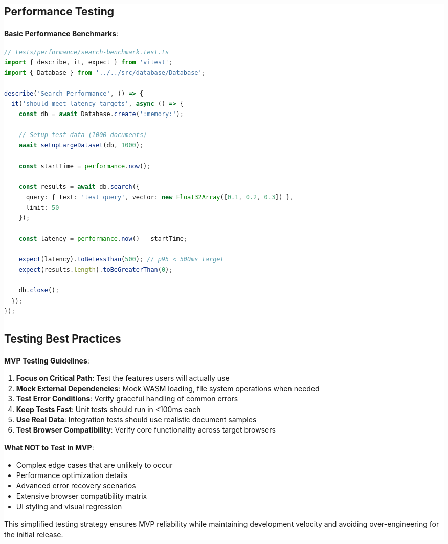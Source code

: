 ## Performance Testing

**Basic Performance Benchmarks**:
```typescript
// tests/performance/search-benchmark.test.ts
import { describe, it, expect } from 'vitest';
import { Database } from '../../src/database/Database';

describe('Search Performance', () => {
  it('should meet latency targets', async () => {
    const db = await Database.create(':memory:');
    
    // Setup test data (1000 documents)
    await setupLargeDataset(db, 1000);
    
    const startTime = performance.now();
    
    const results = await db.search({
      query: { text: 'test query', vector: new Float32Array([0.1, 0.2, 0.3]) },
      limit: 50
    });
    
    const latency = performance.now() - startTime;
    
    expect(latency).toBeLessThan(500); // p95 < 500ms target
    expect(results.length).toBeGreaterThan(0);
    
    db.close();
  });
});
```

## Testing Best Practices

**MVP Testing Guidelines**:

1. **Focus on Critical Path**: Test the features users will actually use
2. **Mock External Dependencies**: Mock WASM loading, file system operations when needed
3. **Test Error Conditions**: Verify graceful handling of common errors
4. **Keep Tests Fast**: Unit tests should run in <100ms each
5. **Use Real Data**: Integration tests should use realistic document samples
6. **Test Browser Compatibility**: Verify core functionality across target browsers

**What NOT to Test in MVP**:
- Complex edge cases that are unlikely to occur
- Performance optimization details
- Advanced error recovery scenarios
- Extensive browser compatibility matrix
- UI styling and visual regression

This simplified testing strategy ensures MVP reliability while maintaining development velocity and avoiding over-engineering for the initial release.